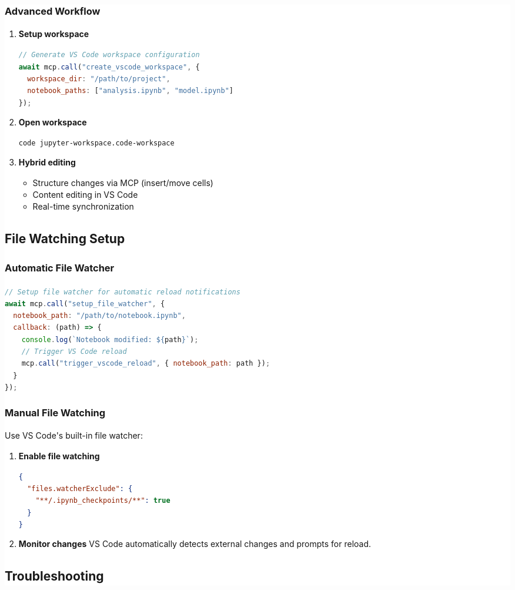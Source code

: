 ### Advanced Workflow

1. **Setup workspace**
   ```javascript
   // Generate VS Code workspace configuration
   await mcp.call("create_vscode_workspace", {
     workspace_dir: "/path/to/project",
     notebook_paths: ["analysis.ipynb", "model.ipynb"]
   });
   ```

2. **Open workspace**
   ```bash
   code jupyter-workspace.code-workspace
   ```

3. **Hybrid editing**
   - Structure changes via MCP (insert/move cells)
   - Content editing in VS Code
   - Real-time synchronization

## File Watching Setup

### Automatic File Watcher

```javascript
// Setup file watcher for automatic reload notifications
await mcp.call("setup_file_watcher", {
  notebook_path: "/path/to/notebook.ipynb",
  callback: (path) => {
    console.log(`Notebook modified: ${path}`);
    // Trigger VS Code reload
    mcp.call("trigger_vscode_reload", { notebook_path: path });
  }
});
```

### Manual File Watching

Use VS Code's built-in file watcher:

1. **Enable file watching**
   ```json
   {
     "files.watcherExclude": {
       "**/.ipynb_checkpoints/**": true
     }
   }
   ```

2. **Monitor changes**
   VS Code automatically detects external changes and prompts for reload.

## Troubleshooting
